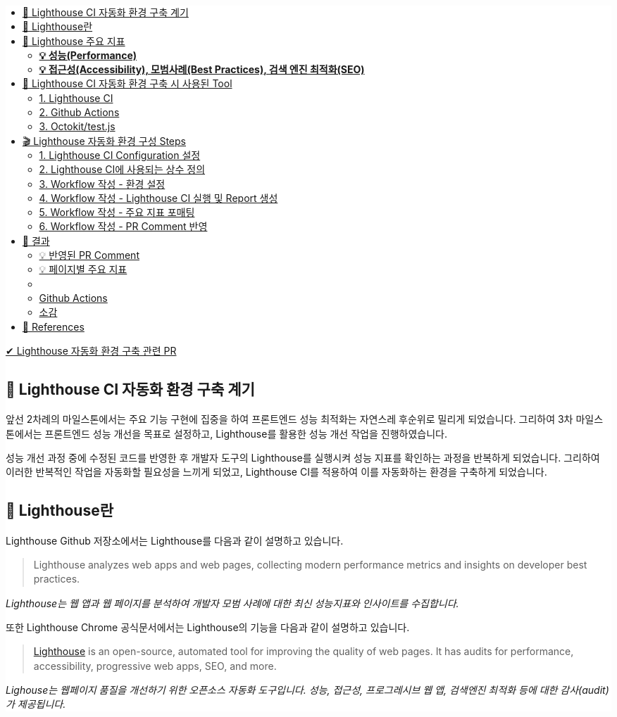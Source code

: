 - [📓 Lighthouse CI 자동화 환경 구축 계기](#lighthouse-ci-자동화-환경-구축-계기)
- [📓 Lighthouse란](#lighthouse란)
- [📓 Lighthouse 주요 지표](#lighthouse-주요-지표)
  - [**💡 성능(Performance)**](#성능performance)
  - [**💡 접근성(Accessibility), 모범사례(Best Practices), 검색 엔진 최적화(SEO)**](#접근성accessibility-모범사례best-practices-검색-엔진-최적화seo)
- [📓 Lighthouse CI 자동화 환경 구축 시 사용된 Tool](#lighthouse-ci-자동화-환경-구축-시-사용된-tool)
  - [1. Lighthouse CI](#1-lighthouse-ci)
  - [2. Github Actions](#2-github-actions)
  - [3. Octokit/test.js](#3-octokittestjs)
- [🎬 Lighthouse 자동화 환경 구성 Steps](#lighthouse-자동화-환경-구성-steps)
  - [1. Lighthouse CI Configuration 설정](#1-lighthouse-ci-configuration-설정)
  - [2. Lighthouse CI에 사용되는 상수 정의](#2-lighthouse-ci에-사용되는-상수-정의)
  - [3. Workflow 작성 - 환경 설정](#3-workflow-작성---환경-설정)
  - [4. Workflow 작성 - Lighthouse CI 실행 및 Report 생성](#4-workflow-작성---lighthouse-ci-실행-및-report-생성)
  - [5. Workflow 작성 - 주요 지표 포매팅](#5-workflow-작성---주요-지표-포매팅)
  - [6. Workflow 작성 - PR Comment 반영](#6-workflow-작성---pr-comment-반영)
- [📄 결과](#결과)
  - [💡 반영된 PR Comment](#반영된-pr-comment)
  - [💡 페이지별 주요 지표](#페이지별-주요-지표)
  - [](#)
  - [Github Actions](#github-actions)
  - [소감](#소감)
- [📓 References](#references)

[✔︎ Lighthouse 자동화 환경 구축 관련 PR](https://github.com/Ludo-SMP/ludo-frontend/pull/349)

## 📓 Lighthouse CI 자동화 환경 구축 계기

앞선 2차례의 마일스톤에서는 주요 기능 구현에 집중을 하여 프론트엔드 성능 최적화는 자연스레 후순위로 밀리게 되었습니다. 그리하여 3차 마일스톤에서는 프론트엔드 성능 개선을 목표로 설정하고, Lighthouse를 활용한 성능 개선 작업을 진행하였습니다.

성능 개선 과정 중에 수정된 코드를 반영한 후 개발자 도구의 Lighthouse를 실행시켜 성능 지표를 확인하는 과정을 반복하게 되었습니다. 그리하여 이러한 반복적인 작업을 자동화할 필요성을 느끼게 되었고, Lighthouse CI를 적용하여 이를 자동화하는 환경을 구축하게 되었습니다.

## 📓 Lighthouse란

Lighthouse Github 저장소에서는 Lighthouse를 다음과 같이 설명하고 있습니다.

> Lighthouse analyzes web apps and web pages, collecting modern performance metrics and insights on developer best practices.

_Lighthouse는 웹 앱과 웹 페이지를 분석하여 개발자 모범 사례에 대한 최신 성능지표와 인사이트를 수집합니다._

>

또한 Lighthouse Chrome 공식문서에서는 Lighthouse의 기능을 다음과 같이 설명하고 있습니다.

> [Lighthouse](https://github.com/GoogleChrome/lighthouse) is an open-source, automated tool for improving the quality of web pages. It has audits for performance, accessibility, progressive web apps, SEO, and more.

_Lighouse는 웹페이지 품질을 개선하기 위한 오픈소스 자동화 도구입니다. 성능, 접근성, 프로그레시브 웹 앱, 검색엔진 최적화 등에 대한 감사(audit)가 제공됩니다._

>
